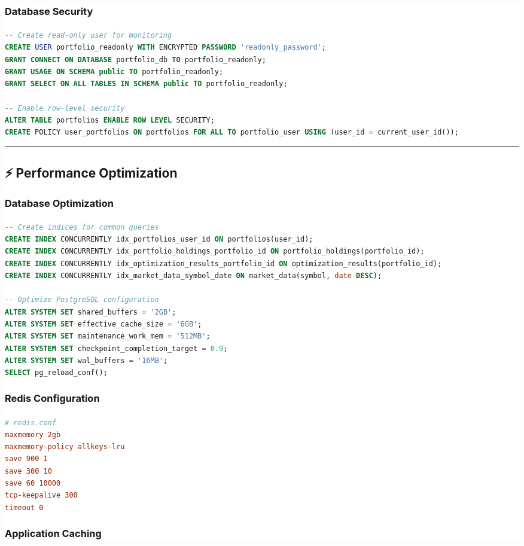 ### Database Security

```sql
-- Create read-only user for monitoring
CREATE USER portfolio_readonly WITH ENCRYPTED PASSWORD 'readonly_password';
GRANT CONNECT ON DATABASE portfolio_db TO portfolio_readonly;
GRANT USAGE ON SCHEMA public TO portfolio_readonly;
GRANT SELECT ON ALL TABLES IN SCHEMA public TO portfolio_readonly;

-- Enable row-level security
ALTER TABLE portfolios ENABLE ROW LEVEL SECURITY;
CREATE POLICY user_portfolios ON portfolios FOR ALL TO portfolio_user USING (user_id = current_user_id());
```

---

## ⚡ Performance Optimization

### Database Optimization

```sql
-- Create indices for common queries
CREATE INDEX CONCURRENTLY idx_portfolios_user_id ON portfolios(user_id);
CREATE INDEX CONCURRENTLY idx_portfolio_holdings_portfolio_id ON portfolio_holdings(portfolio_id);
CREATE INDEX CONCURRENTLY idx_optimization_results_portfolio_id ON optimization_results(portfolio_id);
CREATE INDEX CONCURRENTLY idx_market_data_symbol_date ON market_data(symbol, date DESC);

-- Optimize PostgreSQL configuration
ALTER SYSTEM SET shared_buffers = '2GB';
ALTER SYSTEM SET effective_cache_size = '6GB';
ALTER SYSTEM SET maintenance_work_mem = '512MB';
ALTER SYSTEM SET checkpoint_completion_target = 0.9;
ALTER SYSTEM SET wal_buffers = '16MB';
SELECT pg_reload_conf();
```

### Redis Configuration

```conf
# redis.conf
maxmemory 2gb
maxmemory-policy allkeys-lru
save 900 1
save 300 10
save 60 10000
tcp-keepalive 300
timeout 0
```

### Application Caching
